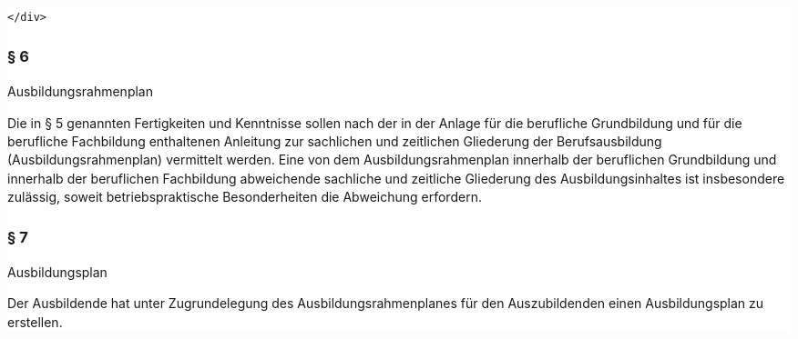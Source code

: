     </div>

</div>

</div>

</div>

</div>

<span id="BJNR099700999BJNE000700307.html"></span>

### § 6  
Ausbildungsrahmenplan

<div>

<div class="jnhtml">

<div>

<div class="jurAbsatz">

Die in § 5 genannten Fertigkeiten und Kenntnisse sollen nach der in der
Anlage für die berufliche Grundbildung und für die berufliche
Fachbildung enthaltenen Anleitung zur sachlichen und zeitlichen
Gliederung der Berufsausbildung (Ausbildungsrahmenplan) vermittelt
werden. Eine von dem Ausbildungsrahmenplan innerhalb der beruflichen
Grundbildung und innerhalb der beruflichen Fachbildung abweichende
sachliche und zeitliche Gliederung des Ausbildungsinhaltes ist
insbesondere zulässig, soweit betriebspraktische Besonderheiten die
Abweichung erfordern.

</div>

</div>

</div>

</div>

<span id="BJNR099700999BJNE000800307.html"></span>

### § 7  
Ausbildungsplan

<div>

<div class="jnhtml">

<div>

<div class="jurAbsatz">

Der Ausbildende hat unter Zugrundelegung des Ausbildungsrahmenplanes für
den Auszubildenden einen Ausbildungsplan zu erstellen.

</div>

</div>
